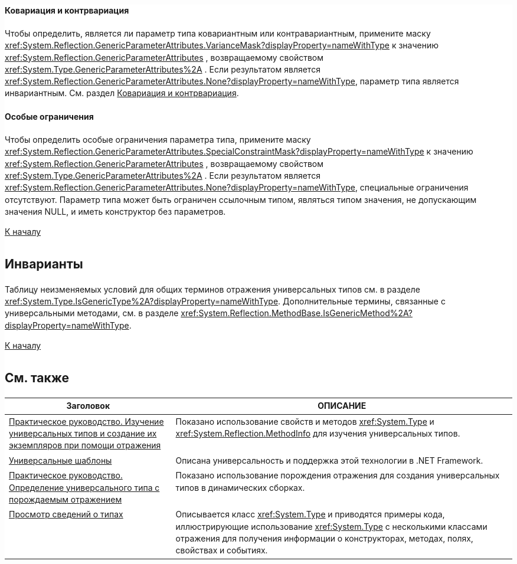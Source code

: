 #### <a name="covariance-and-contravariance"></a>Ковариация и контрвариация  
 Чтобы определить, является ли параметр типа ковариантным или контравариантным, примените маску <xref:System.Reflection.GenericParameterAttributes.VarianceMask?displayProperty=nameWithType> к значению <xref:System.Reflection.GenericParameterAttributes> , возвращаемому свойством <xref:System.Type.GenericParameterAttributes%2A> . Если результатом является <xref:System.Reflection.GenericParameterAttributes.None?displayProperty=nameWithType>, параметр типа является инвариантным. См. раздел [Ковариация и контрвариация](../../../docs/standard/generics/covariance-and-contravariance.md).  
  
#### <a name="special-constraints"></a>Особые ограничения  
 Чтобы определить особые ограничения параметра типа, примените маску <xref:System.Reflection.GenericParameterAttributes.SpecialConstraintMask?displayProperty=nameWithType> к значению <xref:System.Reflection.GenericParameterAttributes> , возвращаемому свойством <xref:System.Type.GenericParameterAttributes%2A> . Если результатом является <xref:System.Reflection.GenericParameterAttributes.None?displayProperty=nameWithType>, специальные ограничения отсутствуют. Параметр типа может быть ограничен ссылочным типом, являться типом значения, не допускающим значения NULL, и иметь конструктор без параметров.  
  
 [К началу](#top)  
  
<a name="invariants"></a>   
## <a name="invariants"></a>Инварианты  
 Таблицу неизменяемых условий для общих терминов отражения универсальных типов см. в разделе <xref:System.Type.IsGenericType%2A?displayProperty=nameWithType>. Дополнительные термины, связанные с универсальными методами, см. в разделе <xref:System.Reflection.MethodBase.IsGenericMethod%2A?displayProperty=nameWithType>.  
  
 [К началу](#top)  
  
<a name="related_topics"></a>   
## <a name="related-topics"></a>См. также  
  
|Заголовок|ОПИСАНИЕ|  
|-----------|-----------------|  
|[Практическое руководство. Изучение универсальных типов и создание их экземпляров при помощи отражения](../../../docs/framework/reflection-and-codedom/how-to-examine-and-instantiate-generic-types-with-reflection.md)|Показано использование свойств и методов <xref:System.Type> и <xref:System.Reflection.MethodInfo> для изучения универсальных типов.|  
|[Универсальные шаблоны](../../../docs/standard/generics/index.md)|Описана универсальность и поддержка этой технологии в .NET Framework.|  
|[Практическое руководство. Определение универсального типа с порождаемым отражением](../../../docs/framework/reflection-and-codedom/how-to-define-a-generic-type-with-reflection-emit.md)|Показано использование порождения отражения для создания универсальных типов в динамических сборках.|  
|[Просмотр сведений о типах](../../../docs/framework/reflection-and-codedom/viewing-type-information.md)|Описывается класс <xref:System.Type> и приводятся примеры кода, иллюстрирующие использование <xref:System.Type> с несколькими классами отражения для получения информации о конструкторах, методах, полях, свойствах и событиях.|
